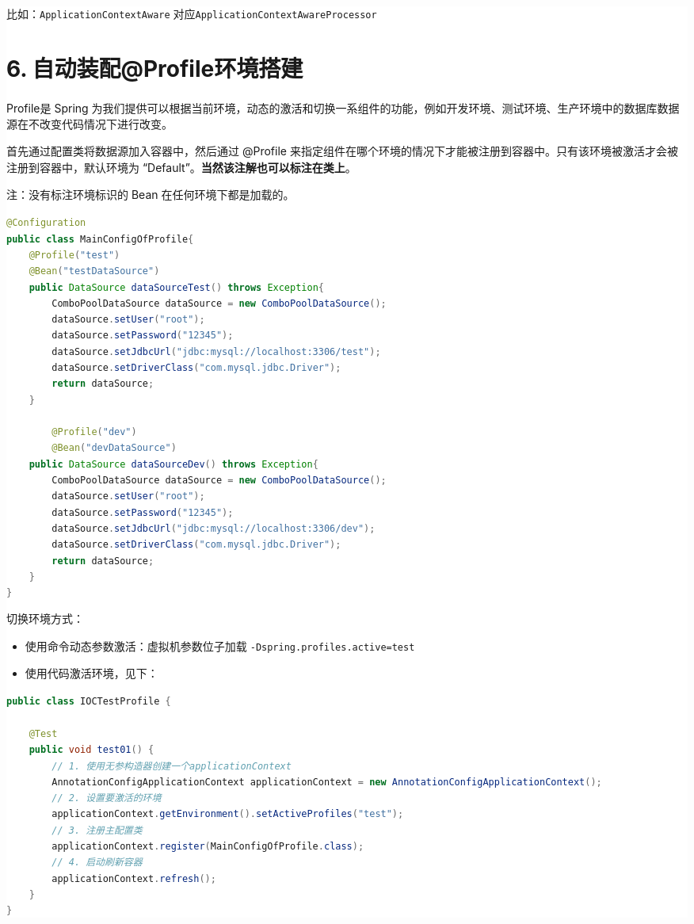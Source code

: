 比如：`ApplicationContextAware`  对应`ApplicationContextAwareProcessor`

# 6. 自动装配@Profile环境搭建

Profile是 Spring 为我们提供可以根据当前环境，动态的激活和切换一系组件的功能，例如开发环境、测试环境、生产环境中的数据库数据源在不改变代码情况下进行改变。

首先通过配置类将数据源加入容器中，然后通过 @Profile 来指定组件在哪个环境的情况下才能被注册到容器中。只有该环境被激活才会被注册到容器中，默认环境为 “Default”。**当然该注解也可以标注在类上**。

注：没有标注环境标识的 Bean 在任何环境下都是加载的。

```java
@Configuration
public class MainConfigOfProfile{
    @Profile("test")
	@Bean("testDataSource")
    public DataSource dataSourceTest() throws Exception{
    	ComboPoolDataSource dataSource = new ComboPoolDataSource();
        dataSource.setUser("root");
        dataSource.setPassword("12345");
        dataSource.setJdbcUrl("jdbc:mysql://localhost:3306/test");
        dataSource.setDriverClass("com.mysql.jdbc.Driver");
        return dataSource;
    }
    
    	@Profile("dev")
    	@Bean("devDataSource")
    public DataSource dataSourceDev() throws Exception{
    	ComboPoolDataSource dataSource = new ComboPoolDataSource();
        dataSource.setUser("root");
        dataSource.setPassword("12345");
        dataSource.setJdbcUrl("jdbc:mysql://localhost:3306/dev");
        dataSource.setDriverClass("com.mysql.jdbc.Driver");
        return dataSource;
    }
}
```

切换环境方式：

- 使用命令动态参数激活：虚拟机参数位子加载 `-Dspring.profiles.active=test`

- 使用代码激活环境，见下：

```java
public class IOCTestProfile {

    @Test
    public void test01() {
        // 1. 使用无参构造器创建一个applicationContext
        AnnotationConfigApplicationContext applicationContext = new AnnotationConfigApplicationContext();
        // 2. 设置要激活的环境
        applicationContext.getEnvironment().setActiveProfiles("test");
        // 3. 注册主配置类
        applicationContext.register(MainConfigOfProfile.class);
        // 4. 启动刷新容器
        applicationContext.refresh();
    }
}
```
